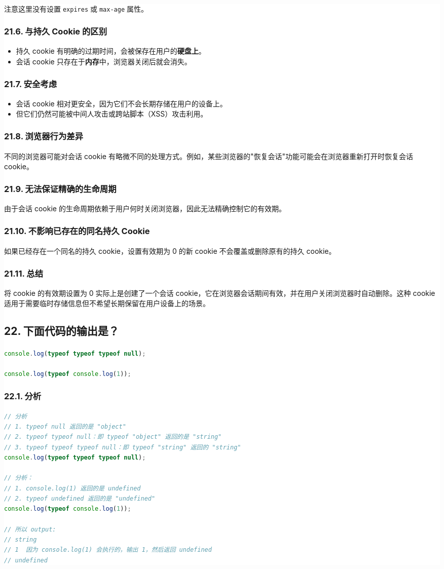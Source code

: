 注意这里没有设置 `expires` 或 `max-age` 属性。

### 21.6. 与持久 Cookie 的区别

- 持久 cookie 有明确的过期时间，会被保存在用户的**硬盘上**。
- 会话 cookie 只存在于**内存**中，浏览器关闭后就会消失。

### 21.7. 安全考虑

- 会话 cookie 相对更安全，因为它们不会长期存储在用户的设备上。
- 但它们仍然可能被中间人攻击或跨站脚本（XSS）攻击利用。

### 21.8. 浏览器行为差异

不同的浏览器可能对会话 cookie 有略微不同的处理方式。例如，某些浏览器的"恢复会话"功能可能会在浏览器重新打开时恢复会话 cookie。

### 21.9. 无法保证精确的生命周期

由于会话 cookie 的生命周期依赖于用户何时关闭浏览器，因此无法精确控制它的有效期。

### 21.10. 不影响已存在的同名持久 Cookie

如果已经存在一个同名的持久 cookie，设置有效期为 0 的新 cookie 不会覆盖或删除原有的持久 cookie。

### 21.11. 总结

将 cookie 的有效期设置为 0 实际上是创建了一个会话 cookie，它在浏览器会话期间有效，并在用户关闭浏览器时自动删除。这种 cookie 适用于需要临时存储信息但不希望长期保留在用户设备上的场景。

## 22. 下面代码的输出是？

```javascript
console.log(typeof typeof typeof null);

console.log(typeof console.log(1));

```

### 22.1. 分析

```javascript
// 分析
// 1. typeof null 返回的是 "object"
// 2. typeof typeof null：即 typeof "object" 返回的是 "string"
// 3. typeof typeof typeof null：即 typeof "string" 返回的 "string"
console.log(typeof typeof typeof null);

// 分析：
// 1. console.log(1) 返回的是 undefined
// 2. typeof undefined 返回的是 "undefined"
console.log(typeof console.log(1));

// 所以 output:
// string
// 1  因为 console.log(1) 会执行的，输出 1，然后返回 undefined
// undefined

```
